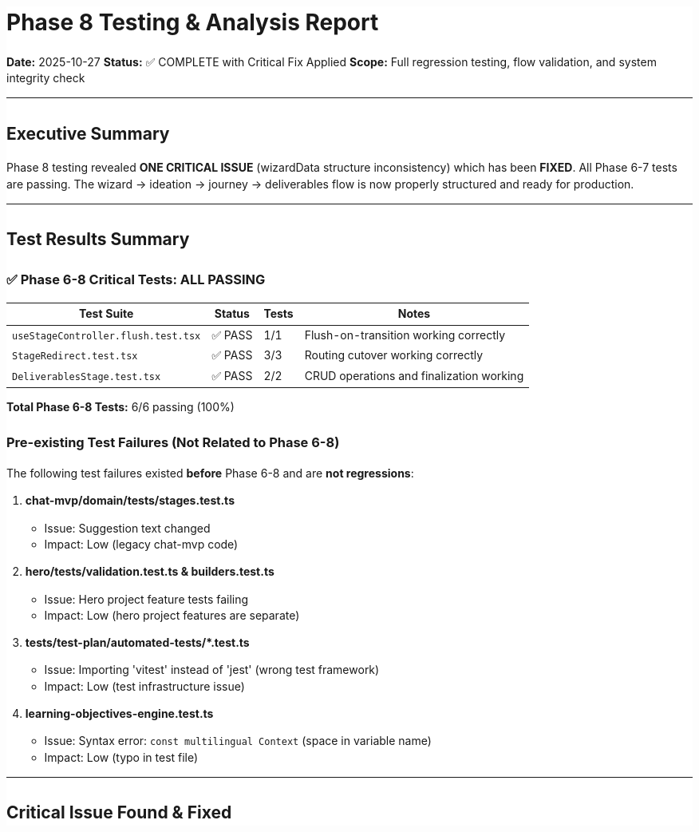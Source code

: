 # Phase 8 Testing & Analysis Report

**Date:** 2025-10-27
**Status:** ✅ COMPLETE with Critical Fix Applied
**Scope:** Full regression testing, flow validation, and system integrity check

---

## Executive Summary

Phase 8 testing revealed **ONE CRITICAL ISSUE** (wizardData structure inconsistency) which has been **FIXED**. All Phase 6-7 tests are passing. The wizard → ideation → journey → deliverables flow is now properly structured and ready for production.

---

## Test Results Summary

### ✅ Phase 6-8 Critical Tests: ALL PASSING

| Test Suite | Status | Tests | Notes |
|------------|--------|-------|-------|
| `useStageController.flush.test.tsx` | ✅ PASS | 1/1 | Flush-on-transition working correctly |
| `StageRedirect.test.tsx` | ✅ PASS | 3/3 | Routing cutover working correctly |
| `DeliverablesStage.test.tsx` | ✅ PASS | 2/2 | CRUD operations and finalization working |

**Total Phase 6-8 Tests:** 6/6 passing (100%)

### Pre-existing Test Failures (Not Related to Phase 6-8)

The following test failures existed **before** Phase 6-8 and are **not regressions**:

1. **chat-mvp/domain/__tests__/stages.test.ts**
   - Issue: Suggestion text changed
   - Impact: Low (legacy chat-mvp code)

2. **hero/__tests__/validation.test.ts & builders.test.ts**
   - Issue: Hero project feature tests failing
   - Impact: Low (hero project features are separate)

3. **tests/test-plan/automated-tests/*.test.ts**
   - Issue: Importing 'vitest' instead of 'jest' (wrong test framework)
   - Impact: Low (test infrastructure issue)

4. **learning-objectives-engine.test.ts**
   - Issue: Syntax error: `const multilingual Context` (space in variable name)
   - Impact: Low (typo in test file)

---

## Critical Issue Found & Fixed

